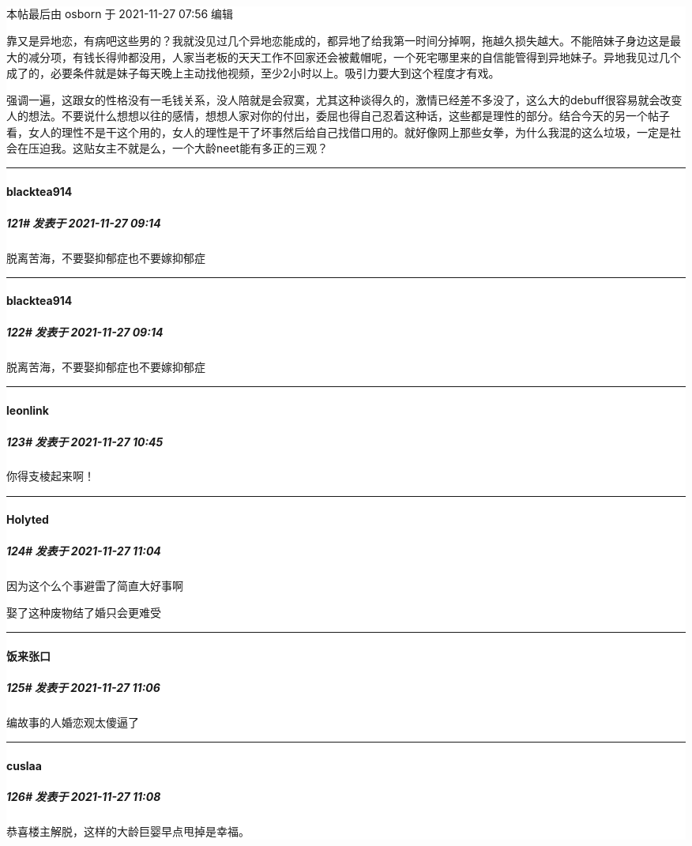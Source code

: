  本帖最后由 osborn 于 2021-11-27 07:56 编辑 

靠又是异地恋，有病吧这些男的？我就没见过几个异地恋能成的，都异地了给我第一时间分掉啊，拖越久损失越大。不能陪妹子身边这是最大的减分项，有钱长得帅都没用，人家当老板的天天工作不回家还会被戴帽呢，一个死宅哪里来的自信能管得到异地妹子。异地我见过几个成了的，必要条件就是妹子每天晚上主动找他视频，至少2小时以上。吸引力要大到这个程度才有戏。

强调一遍，这跟女的性格没有一毛钱关系，没人陪就是会寂寞，尤其这种谈得久的，激情已经差不多没了，这么大的debuff很容易就会改变人的想法。不要说什么想想以往的感情，想想人家对你的付出，委屈也得自己忍着这种话，这些都是理性的部分。结合今天的另一个帖子看，女人的理性不是干这个用的，女人的理性是干了坏事然后给自己找借口用的。就好像网上那些女拳，为什么我混的这么垃圾，一定是社会在压迫我。这贴女主不就是么，一个大龄neet能有多正的三观？



*****

####  blacktea914  
##### 121#       发表于 2021-11-27 09:14

脱离苦海，不要娶抑郁症也不要嫁抑郁症

*****

####  blacktea914  
##### 122#       发表于 2021-11-27 09:14

脱离苦海，不要娶抑郁症也不要嫁抑郁症



*****

####  leonlink  
##### 123#       发表于 2021-11-27 10:45

你得支棱起来啊！



*****

####  Holyted  
##### 124#       发表于 2021-11-27 11:04

因为这个么个事避雷了简直大好事啊

娶了这种废物结了婚只会更难受

*****

####  饭来张口  
##### 125#       发表于 2021-11-27 11:06

编故事的人婚恋观太傻逼了

*****

####  cuslaa  
##### 126#       发表于 2021-11-27 11:08

恭喜楼主解脱，这样的大龄巨婴早点甩掉是幸福。
